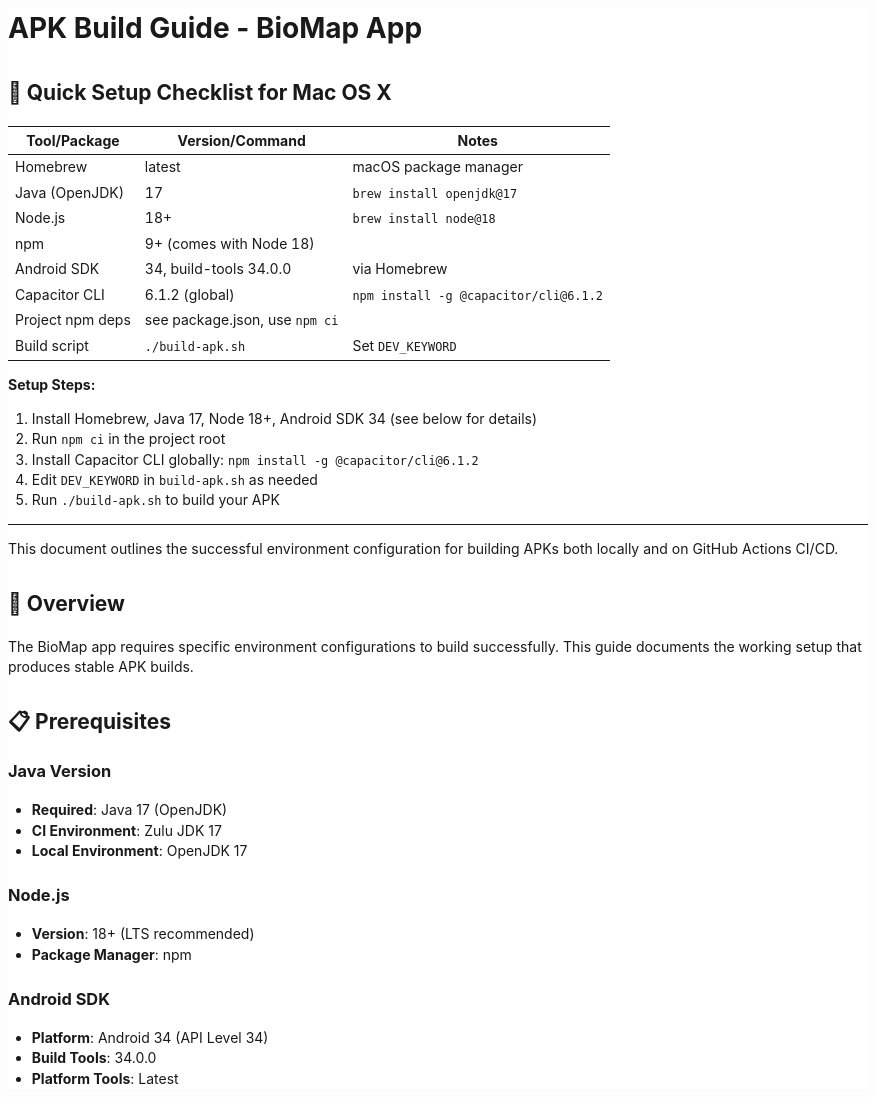 # APK Build Guide - BioMap App

## 🚀 Quick Setup Checklist for Mac OS X

| Tool/Package         | Version/Command                        | Notes                        |
|----------------------|----------------------------------------|------------------------------|
| Homebrew             | latest                                 | macOS package manager        |
| Java (OpenJDK)       | 17                                     | `brew install openjdk@17`    |
| Node.js              | 18+                                    | `brew install node@18`       |
| npm                  | 9+ (comes with Node 18)                |                              |
| Android SDK          | 34, build-tools 34.0.0                 | via Homebrew                 |
| Capacitor CLI        | 6.1.2 (global)                         | `npm install -g @capacitor/cli@6.1.2` |
| Project npm deps     | see package.json, use `npm ci`         |                              |
| Build script         | `./build-apk.sh`                       | Set `DEV_KEYWORD`            |

**Setup Steps:**
1. Install Homebrew, Java 17, Node 18+, Android SDK 34 (see below for details)
2. Run `npm ci` in the project root
3. Install Capacitor CLI globally: `npm install -g @capacitor/cli@6.1.2`
4. Edit `DEV_KEYWORD` in `build-apk.sh` as needed
5. Run `./build-apk.sh` to build your APK

---

This document outlines the successful environment configuration for building APKs both locally and on GitHub Actions CI/CD.

## 🎯 Overview

The BioMap app requires specific environment configurations to build successfully. This guide documents the working setup that produces stable APK builds.

## 📋 Prerequisites

### Java Version
- **Required**: Java 17 (OpenJDK)
- **CI Environment**: Zulu JDK 17
- **Local Environment**: OpenJDK 17

### Node.js
- **Version**: 18+ (LTS recommended)
- **Package Manager**: npm

### Android SDK
- **Platform**: Android 34 (API Level 34)
- **Build Tools**: 34.0.0
- **Platform Tools**: Latest
